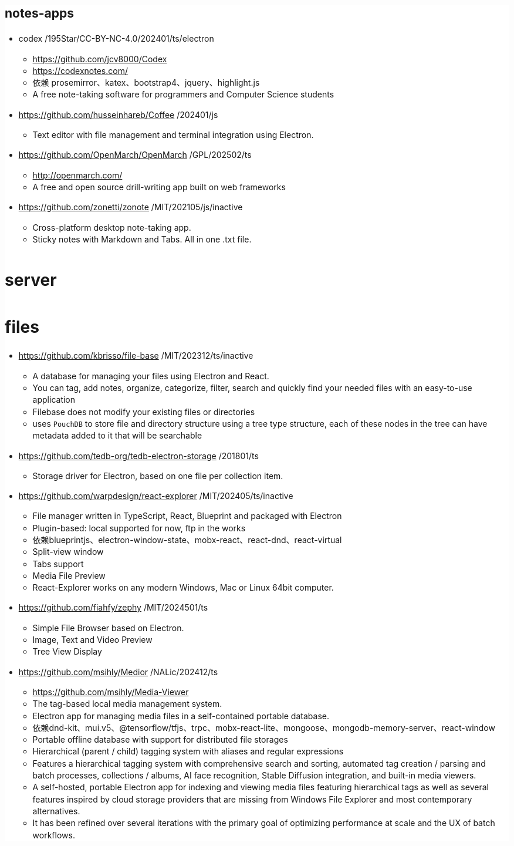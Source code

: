 ## notes-apps

- codex /195Star/CC-BY-NC-4.0/202401/ts/electron
  - https://github.com/jcv8000/Codex
  - https://codexnotes.com/
  - 依赖 prosemirror、katex、bootstrap4、jquery、highlight.js
  - A free note-taking software for programmers and Computer Science students

- https://github.com/husseinhareb/Coffee /202401/js
  - Text editor with file management and terminal integration using Electron.

- https://github.com/OpenMarch/OpenMarch /GPL/202502/ts
  - http://openmarch.com/
  - A free and open source drill-writing app built on web frameworks

- https://github.com/zonetti/zonote /MIT/202105/js/inactive
  - Cross-platform desktop note-taking app. 
  - Sticky notes with Markdown and Tabs. All in one .txt file.
# server

# files

- https://github.com/kbrisso/file-base /MIT/202312/ts/inactive
  - A database for managing your files using Electron and React.
  - You can tag, add notes, organize, categorize, filter, search and quickly find your needed files with an easy-to-use application
  - Filebase does not modify your existing files or directories 
  - uses `PouchDB` to store file and directory structure using a tree type structure, each of these nodes in the tree can have metadata added to it that will be searchable
- https://github.com/tedb-org/tedb-electron-storage /201801/ts
  - Storage driver for Electron, based on one file per collection item.

- https://github.com/warpdesign/react-explorer /MIT/202405/ts/inactive
  - File manager written in TypeScript, React, Blueprint and packaged with Electron
  - Plugin-based: local supported for now, ftp in the works
  - 依赖blueprintjs、electron-window-state、mobx-react、react-dnd、react-virtual
  - Split-view window
  - Tabs support
  - Media File Preview
  - React-Explorer works on any modern Windows, Mac or Linux 64bit computer.

- https://github.com/fiahfy/zephy /MIT/2024501/ts
  - Simple File Browser based on Electron.
  - Image, Text and Video Preview
  - Tree View Display

- https://github.com/msihly/Medior /NALic/202412/ts
  - https://github.com/msihly/Media-Viewer
  - The tag-based local media management system.
  - Electron app for managing media files in a self-contained portable database. 
  - 依赖dnd-kit、mui.v5、@tensorflow/tfjs、trpc、mobx-react-lite、mongoose、mongodb-memory-server、react-window
  - Portable offline database with support for distributed file storages
  - Hierarchical (parent / child) tagging system with aliases and regular expressions
  - Features a hierarchical tagging system with comprehensive search and sorting, automated tag creation / parsing and batch processes, collections / albums, AI face recognition, Stable Diffusion integration, and built-in media viewers.
  - A self-hosted, portable Electron app for indexing and viewing media files featuring hierarchical tags as well as several features inspired by cloud storage providers that are missing from Windows File Explorer and most contemporary alternatives. 
  - It has been refined over several iterations with the primary goal of optimizing performance at scale and the UX of batch workflows.
